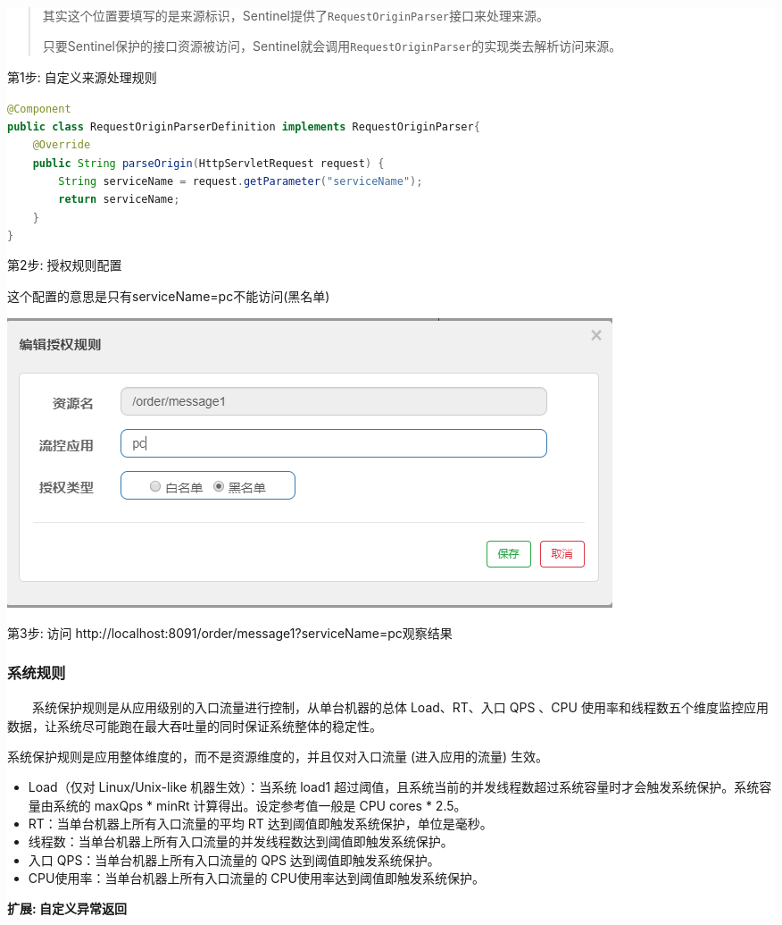 > 其实这个位置要填写的是来源标识，Sentinel提供了`RequestOriginParser`接口来处理来源。
>
> 只要Sentinel保护的接口资源被访问，Sentinel就会调用`RequestOriginParser`的实现类去解析访问来源。

第1步: 自定义来源处理规则

~~~java
@Component
public class RequestOriginParserDefinition implements RequestOriginParser{
    @Override
    public String parseOrigin(HttpServletRequest request) {
        String serviceName = request.getParameter("serviceName");
        return serviceName;
    }
}
~~~

第2步:  授权规则配置

这个配置的意思是只有serviceName=pc不能访问(黑名单)

![1577241224912](assets/1577241224912.png)

第3步: 访问 http://localhost:8091/order/message1?serviceName=pc观察结果

### 系统规则

　　系统保护规则是从应用级别的入口流量进行控制，从单台机器的总体 Load、RT、入口 QPS 、CPU 使用率和线程数五个维度监控应用数据，让系统尽可能跑在最大吞吐量的同时保证系统整体的稳定性。

系统保护规则是应用整体维度的，而不是资源维度的，并且仅对入口流量 (进入应用的流量) 生效。

- Load（仅对 Linux/Unix-like 机器生效）：当系统 load1 超过阈值，且系统当前的并发线程数超过系统容量时才会触发系统保护。系统容量由系统的 maxQps * minRt 计算得出。设定参考值一般是 CPU cores * 2.5。
- RT：当单台机器上所有入口流量的平均 RT 达到阈值即触发系统保护，单位是毫秒。
- 线程数：当单台机器上所有入口流量的并发线程数达到阈值即触发系统保护。
- 入口 QPS：当单台机器上所有入口流量的 QPS 达到阈值即触发系统保护。
- CPU使用率：当单台机器上所有入口流量的 CPU使用率达到阈值即触发系统保护。

**扩展: 自定义异常返回**
